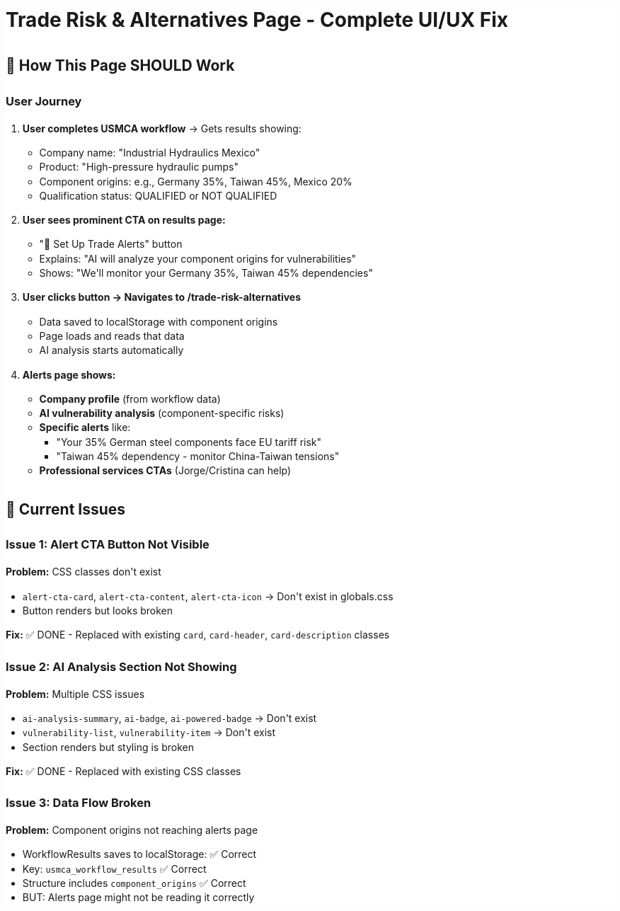 # Trade Risk & Alternatives Page - Complete UI/UX Fix

## 🎯 How This Page SHOULD Work

### User Journey
1. **User completes USMCA workflow** → Gets results showing:
   - Company name: "Industrial Hydraulics Mexico"
   - Product: "High-pressure hydraulic pumps"
   - Component origins: e.g., Germany 35%, Taiwan 45%, Mexico 20%
   - Qualification status: QUALIFIED or NOT QUALIFIED

2. **User sees prominent CTA on results page:**
   - "🚨 Set Up Trade Alerts" button
   - Explains: "AI will analyze your component origins for vulnerabilities"
   - Shows: "We'll monitor your Germany 35%, Taiwan 45% dependencies"

3. **User clicks button → Navigates to /trade-risk-alternatives**
   - Data saved to localStorage with component origins
   - Page loads and reads that data
   - AI analysis starts automatically

4. **Alerts page shows:**
   - **Company profile** (from workflow data)
   - **AI vulnerability analysis** (component-specific risks)
   - **Specific alerts** like:
     - "Your 35% German steel components face EU tariff risk"
     - "Taiwan 45% dependency - monitor China-Taiwan tensions"
   - **Professional services CTAs** (Jorge/Cristina can help)

## 🚨 Current Issues

### Issue 1: Alert CTA Button Not Visible
**Problem:** CSS classes don't exist
- `alert-cta-card`, `alert-cta-content`, `alert-cta-icon` → Don't exist in globals.css
- Button renders but looks broken

**Fix:** ✅ DONE - Replaced with existing `card`, `card-header`, `card-description` classes

### Issue 2: AI Analysis Section Not Showing
**Problem:** Multiple CSS issues
- `ai-analysis-summary`, `ai-badge`, `ai-powered-badge` → Don't exist
- `vulnerability-list`, `vulnerability-item` → Don't exist
- Section renders but styling is broken

**Fix:** ✅ DONE - Replaced with existing CSS classes

### Issue 3: Data Flow Broken
**Problem:** Component origins not reaching alerts page
- WorkflowResults saves to localStorage: ✅ Correct
- Key: `usmca_workflow_results` ✅ Correct
- Structure includes `component_origins` ✅ Correct
- BUT: Alerts page might not be reading it correctly
